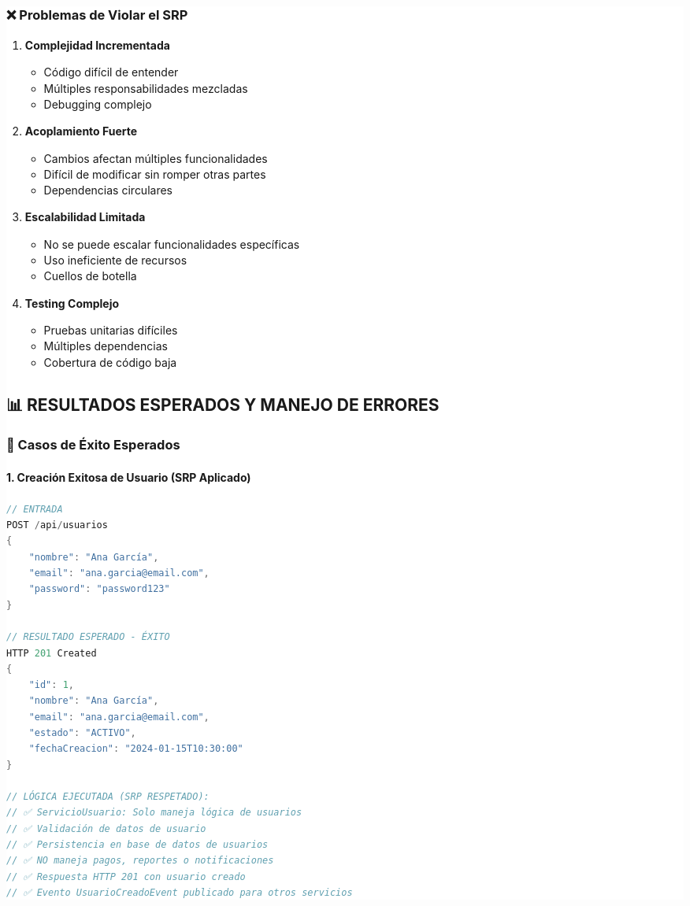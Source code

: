 ### ❌ Problemas de Violar el SRP

1. **Complejidad Incrementada**
   - Código difícil de entender
   - Múltiples responsabilidades mezcladas
   - Debugging complejo

2. **Acoplamiento Fuerte**
   - Cambios afectan múltiples funcionalidades
   - Difícil de modificar sin romper otras partes
   - Dependencias circulares

3. **Escalabilidad Limitada**
   - No se puede escalar funcionalidades específicas
   - Uso ineficiente de recursos
   - Cuellos de botella

4. **Testing Complejo**
   - Pruebas unitarias difíciles
   - Múltiples dependencias
   - Cobertura de código baja

## 📊 **RESULTADOS ESPERADOS Y MANEJO DE ERRORES**

### **🎯 Casos de Éxito Esperados**

#### **1. Creación Exitosa de Usuario (SRP Aplicado)**
```java
// ENTRADA
POST /api/usuarios
{
    "nombre": "Ana García",
    "email": "ana.garcia@email.com",
    "password": "password123"
}

// RESULTADO ESPERADO - ÉXITO
HTTP 201 Created
{
    "id": 1,
    "nombre": "Ana García",
    "email": "ana.garcia@email.com",
    "estado": "ACTIVO",
    "fechaCreacion": "2024-01-15T10:30:00"
}

// LÓGICA EJECUTADA (SRP RESPETADO):
// ✅ ServicioUsuario: Solo maneja lógica de usuarios
// ✅ Validación de datos de usuario
// ✅ Persistencia en base de datos de usuarios
// ✅ NO maneja pagos, reportes o notificaciones
// ✅ Respuesta HTTP 201 con usuario creado
// ✅ Evento UsuarioCreadoEvent publicado para otros servicios
```
